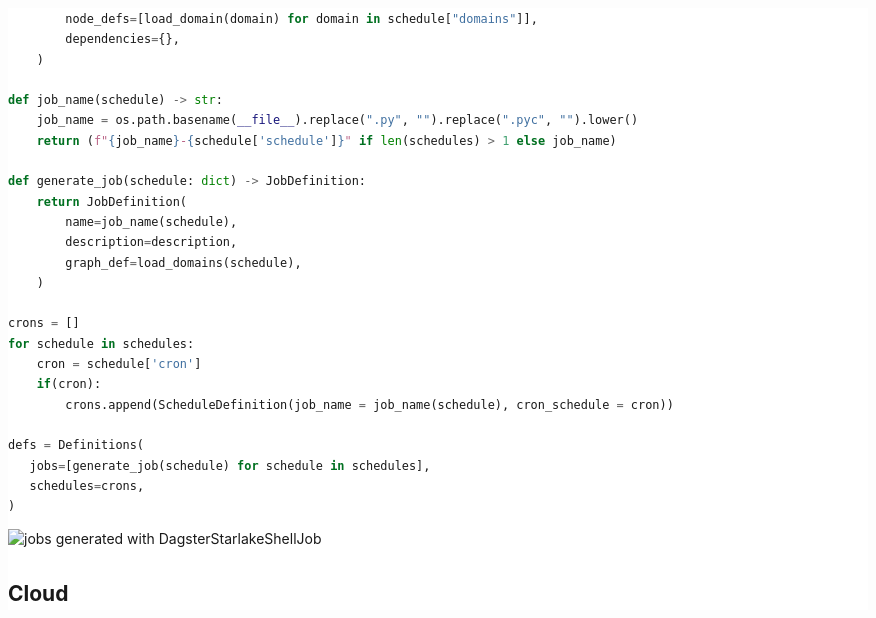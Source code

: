 ```python
        node_defs=[load_domain(domain) for domain in schedule["domains"]],        
        dependencies={},
    )

def job_name(schedule) -> str:
    job_name = os.path.basename(__file__).replace(".py", "").replace(".pyc", "").lower()
    return (f"{job_name}-{schedule['schedule']}" if len(schedules) > 1 else job_name)

def generate_job(schedule: dict) -> JobDefinition:
    return JobDefinition(
        name=job_name(schedule),
        description=description,
        graph_def=load_domains(schedule),
    )

crons = []
for schedule in schedules:
    cron = schedule['cron']
    if(cron):
        crons.append(ScheduleDefinition(job_name = job_name(schedule), cron_schedule = cron))

defs = Definitions(
   jobs=[generate_job(schedule) for schedule in schedules],
   schedules=crons,
)

```

![jobs generated with DagsterStarlakeShellJob](https://raw.githubusercontent.com/starlake-ai/starlake/master/src/main/python/images/dagster/jobsWithDagsterStarlakeShellJob.png)

## Cloud

